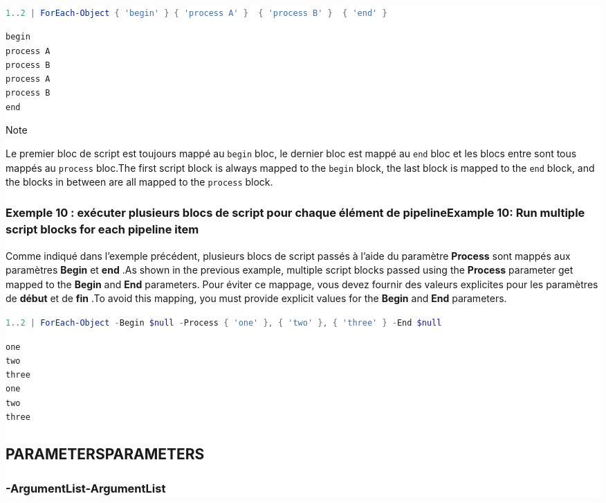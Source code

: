 ```powershell
1..2 | ForEach-Object { 'begin' } { 'process A' }  { 'process B' }  { 'end' }
```

```Output
begin
process A
process B
process A
process B
end
```

> [!NOTE]
> <span data-ttu-id="ddf5f-177">Le premier bloc de script est toujours mappé au `begin` bloc, le dernier bloc est mappé au `end` bloc et les blocs entre sont tous mappés au `process` bloc.</span><span class="sxs-lookup"><span data-stu-id="ddf5f-177">The first script block is always mapped to the `begin` block, the last block is mapped to the `end` block, and the blocks in between are all mapped to the `process` block.</span></span>

### <span data-ttu-id="ddf5f-178">Exemple 10 : exécuter plusieurs blocs de script pour chaque élément de pipeline</span><span class="sxs-lookup"><span data-stu-id="ddf5f-178">Example 10: Run multiple script blocks for each pipeline item</span></span>

<span data-ttu-id="ddf5f-179">Comme indiqué dans l’exemple précédent, plusieurs blocs de script passés à l’aide du paramètre **Process** sont mappés aux paramètres **Begin** et **end** .</span><span class="sxs-lookup"><span data-stu-id="ddf5f-179">As shown in the previous example, multiple script blocks passed using the **Process** parameter get mapped to the **Begin** and **End** parameters.</span></span> <span data-ttu-id="ddf5f-180">Pour éviter ce mappage, vous devez fournir des valeurs explicites pour les paramètres de **début** et de **fin** .</span><span class="sxs-lookup"><span data-stu-id="ddf5f-180">To avoid this mapping, you must provide explicit values for the **Begin** and **End** parameters.</span></span>

```powershell
1..2 | ForEach-Object -Begin $null -Process { 'one' }, { 'two' }, { 'three' } -End $null
```

```Output
one
two
three
one
two
three
```

## <span data-ttu-id="ddf5f-181">PARAMETERS</span><span class="sxs-lookup"><span data-stu-id="ddf5f-181">PARAMETERS</span></span>

### <span data-ttu-id="ddf5f-182">-ArgumentList</span><span class="sxs-lookup"><span data-stu-id="ddf5f-182">-ArgumentList</span></span>
